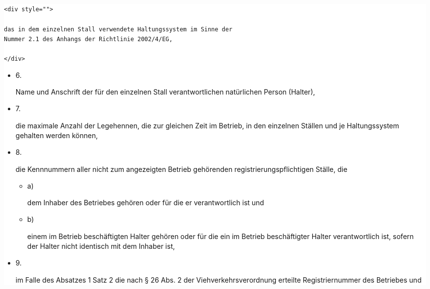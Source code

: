     <div style="">
    
    das in dem einzelnen Stall verwendete Haltungssystem im Sinne der
    Nummer 2.1 des Anhangs der Richtlinie 2002/4/EG,
    
    </div>

  - 6\.
    
    <div style="">
    
    Name und Anschrift der für den einzelnen Stall verantwortlichen
    natürlichen Person (Halter),
    
    </div>

  - 7\.
    
    <div style="">
    
    die maximale Anzahl der Legehennen, die zur gleichen Zeit im
    Betrieb, in den einzelnen Ställen und je Haltungssystem gehalten
    werden können,
    
    </div>

  - 8\.
    
    <div style="">
    
    die Kennnummern aller nicht zum angezeigten Betrieb gehörenden
    registrierungspflichtigen Ställe, die
    
      - a)
        
        <div style="">
        
        dem Inhaber des Betriebes gehören oder für die er verantwortlich
        ist und
        
        </div>
    
      - b)
        
        <div style="">
        
        einem im Betrieb beschäftigten Halter gehören oder für die ein
        im Betrieb beschäftigter Halter verantwortlich ist, sofern der
        Halter nicht identisch mit dem Inhaber ist,
        
        </div>
    
    </div>

  - 9\.
    
    <div style="">
    
    im Falle des Absatzes 1 Satz 2 die nach § 26 Abs. 2 der
    Viehverkehrsverordnung erteilte Registriernummer des Betriebes und
    
    </div>
